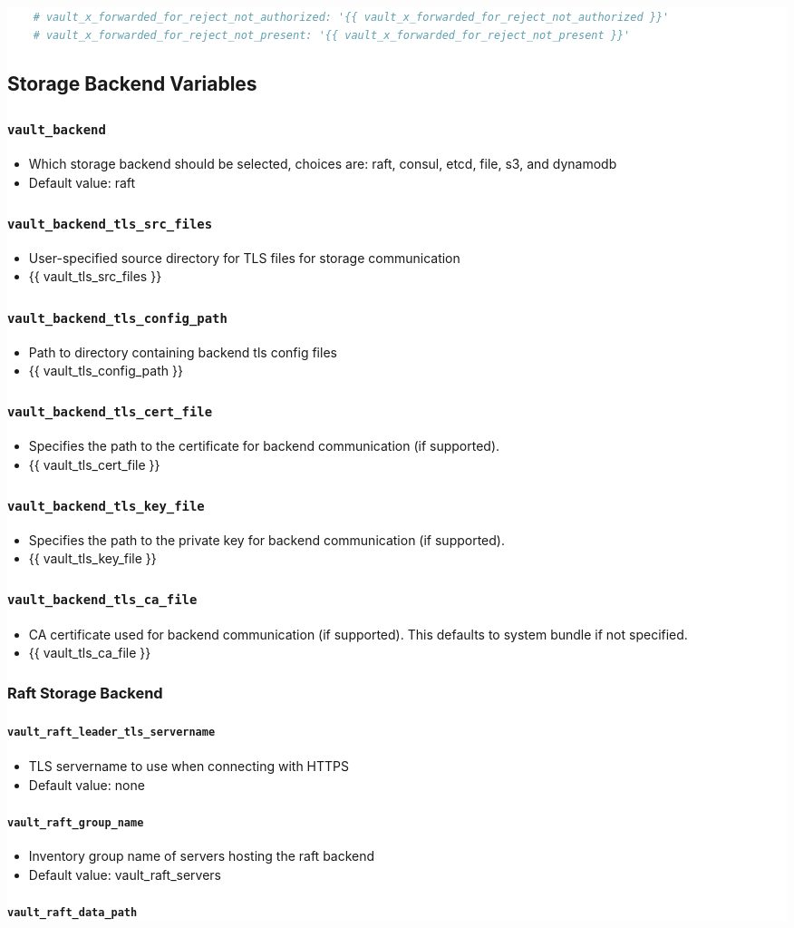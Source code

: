 ```yaml
    # vault_x_forwarded_for_reject_not_authorized: '{{ vault_x_forwarded_for_reject_not_authorized }}'
    # vault_x_forwarded_for_reject_not_present: '{{ vault_x_forwarded_for_reject_not_present }}'
```

## Storage Backend Variables

### `vault_backend`

- Which storage backend should be selected, choices are: raft, consul, etcd, file, s3, and dynamodb
- Default value: raft


### `vault_backend_tls_src_files`

- User-specified source directory for TLS files for storage communication
- {{ vault_tls_src_files }}

### `vault_backend_tls_config_path`

- Path to directory containing backend tls config files
- {{ vault_tls_config_path }}

### `vault_backend_tls_cert_file`

- Specifies the path to the certificate for backend communication (if supported).
- {{ vault_tls_cert_file }}

### `vault_backend_tls_key_file`

- Specifies the path to the private key for backend communication (if supported).
- {{ vault_tls_key_file }}

### `vault_backend_tls_ca_file`

- CA certificate used for backend communication (if supported). This defaults to system bundle if not specified.
- {{ vault_tls_ca_file }}

### Raft Storage Backend
#### `vault_raft_leader_tls_servername`

- TLS servername to use when connecting with HTTPS
- Default value: none

#### `vault_raft_group_name`

- Inventory group name of servers hosting the raft backend
- Default value: vault_raft_servers

#### `vault_raft_data_path`
